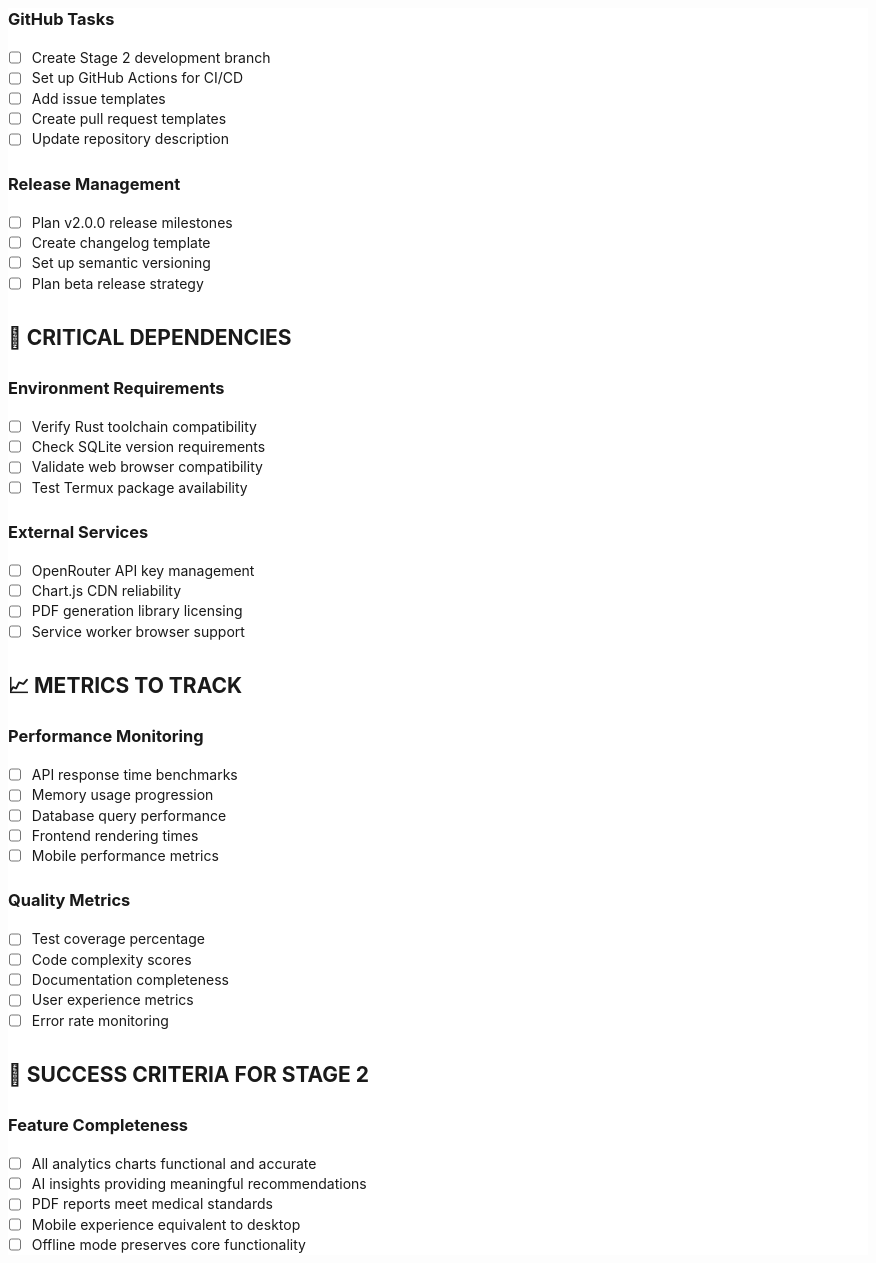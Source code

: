 ### GitHub Tasks
- [ ] Create Stage 2 development branch
- [ ] Set up GitHub Actions for CI/CD
- [ ] Add issue templates
- [ ] Create pull request templates
- [ ] Update repository description

### Release Management
- [ ] Plan v2.0.0 release milestones
- [ ] Create changelog template
- [ ] Set up semantic versioning
- [ ] Plan beta release strategy

## 🚨 CRITICAL DEPENDENCIES

### Environment Requirements
- [ ] Verify Rust toolchain compatibility
- [ ] Check SQLite version requirements
- [ ] Validate web browser compatibility
- [ ] Test Termux package availability

### External Services
- [ ] OpenRouter API key management
- [ ] Chart.js CDN reliability
- [ ] PDF generation library licensing
- [ ] Service worker browser support

## 📈 METRICS TO TRACK

### Performance Monitoring
- [ ] API response time benchmarks
- [ ] Memory usage progression
- [ ] Database query performance
- [ ] Frontend rendering times
- [ ] Mobile performance metrics

### Quality Metrics
- [ ] Test coverage percentage
- [ ] Code complexity scores
- [ ] Documentation completeness
- [ ] User experience metrics
- [ ] Error rate monitoring

## 🎯 SUCCESS CRITERIA FOR STAGE 2

### Feature Completeness
- [ ] All analytics charts functional and accurate
- [ ] AI insights providing meaningful recommendations
- [ ] PDF reports meet medical standards
- [ ] Mobile experience equivalent to desktop
- [ ] Offline mode preserves core functionality
